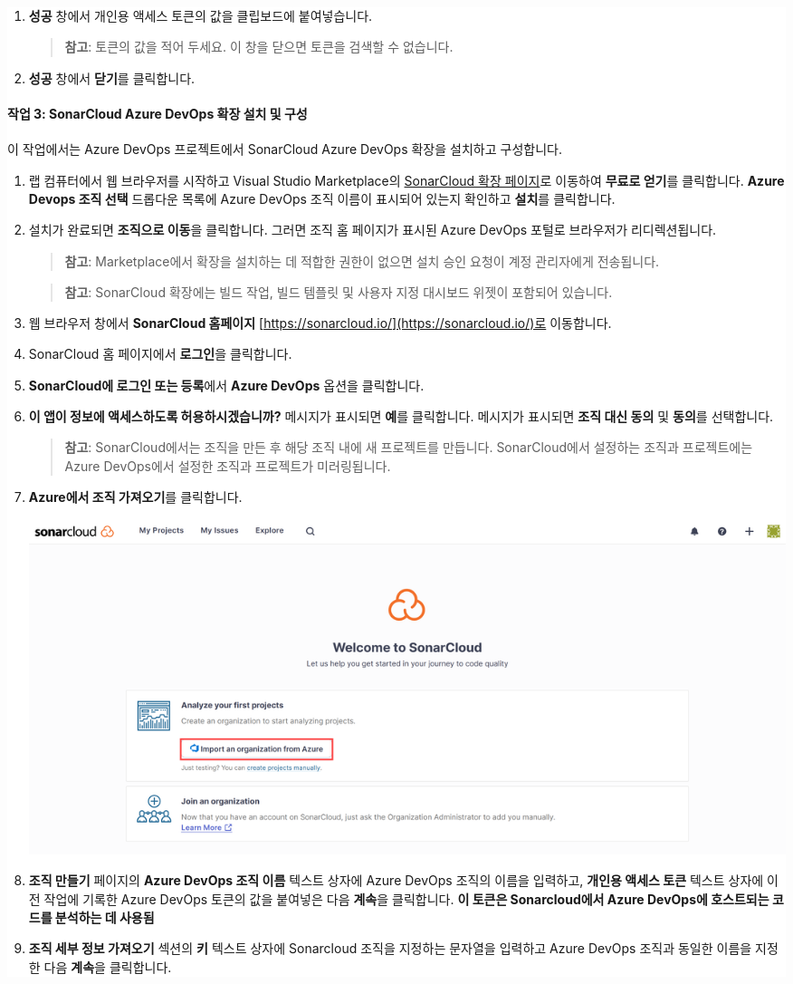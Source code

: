 1. **성공** 창에서 개인용 액세스 토큰의 값을 클립보드에 붙여넣습니다.

     > **참고**: 토큰의 값을 적어 두세요. 이 창을 닫으면 토큰을 검색할 수 없습니다.

1. **성공** 창에서 **닫기**를 클릭합니다.

#### 작업 3: SonarCloud Azure DevOps 확장 설치 및 구성

이 작업에서는 Azure DevOps 프로젝트에서 SonarCloud Azure DevOps 확장을 설치하고 구성합니다.

1. 랩 컴퓨터에서 웹 브라우저를 시작하고 Visual Studio Marketplace의 [SonarCloud 확장 페이지](https://marketplace.visualstudio.com/items?itemName=SonarSource.sonarcloud)로 이동하여 **무료로 얻기**를 클릭합니다. **Azure Devops 조직 선택** 드롭다운 목록에 Azure DevOps 조직 이름이 표시되어 있는지 확인하고 **설치**를 클릭합니다.
1. 설치가 완료되면 **조직으로 이동**을 클릭합니다. 그러면 조직 홈 페이지가 표시된 Azure DevOps 포털로 브라우저가 리디렉션됩니다.

    > **참고**: Marketplace에서 확장을 설치하는 데 적합한 권한이 없으면 설치 승인 요청이 계정 관리자에게 전송됩니다.

    > **참고**: SonarCloud 확장에는 빌드 작업, 빌드 템플릿 및 사용자 지정 대시보드 위젯이 포함되어 있습니다.

1. 웹 브라우저 창에서 **SonarCloud 홈페이지** [https://sonarcloud.io/](https://sonarcloud.io/)로 이동합니다.
1. SonarCloud 홈 페이지에서 **로그인**을 클릭합니다.
1. **SonarCloud에 로그인 또는 등록**에서 **Azure DevOps** 옵션을 클릭합니다.
1. **이 앱이 정보에 액세스하도록 허용하시겠습니까?** 메시지가 표시되면 **예**를 클릭합니다. 메시지가 표시되면 **조직 대신 동의** 및 **동의**를 선택합니다.

    > **참고**: SonarCloud에서는 조직을 만든 후 해당 조직 내에 새 프로젝트를 만듭니다. SonarCloud에서 설정하는 조직과 프로젝트에는 Azure DevOps에서 설정한 조직과 프로젝트가 미러링됩니다.

1. **Azure에서 조직 가져오기**를 클릭합니다.

    ![Sonarcloud로 ADO 조직 가져오기](images/sonarcloud-import.png)

1. **조직 만들기** 페이지의 **Azure DevOps 조직 이름** 텍스트 상자에 Azure DevOps 조직의 이름을 입력하고, **개인용 액세스 토큰** 텍스트 상자에 이전 작업에 기록한 Azure DevOps 토큰의 값을 붙여넣은 다음 **계속**을 클릭합니다. **이 토큰은 Sonarcloud에서 Azure DevOps에 호스트되는 코드를 분석하는 데 사용됨**

1. **조직 세부 정보 가져오기** 섹션의 **키** 텍스트 상자에 Sonarcloud 조직을 지정하는 문자열을 입력하고 Azure DevOps 조직과 동일한 이름을 지정한 다음 **계속**을 클릭합니다.
